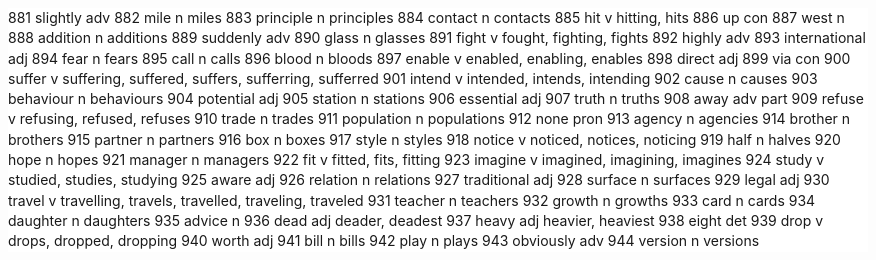 881 slightly adv
882 mile n miles
883 principle n principles
884 contact n contacts
885 hit v hitting, hits
886 up con
887 west n
888 addition n additions
889 suddenly adv
890 glass n glasses
891 fight v fought, fighting, fights
892 highly adv
893 international adj
894 fear n fears
895 call n calls
896 blood n bloods
897 enable v enabled, enabling, enables
898 direct adj
899 via con
900 suffer v suffering, suffered, suffers, sufferring, sufferred
901 intend v intended, intends, intending
902 cause n causes
903 behaviour n behaviours
904 potential adj
905 station n stations
906 essential adj
907 truth n truths
908 away adv part
909 refuse v refusing, refused, refuses
910 trade n trades
911 population n populations
912 none pron
913 agency n agencies
914 brother n brothers
915 partner n partners
916 box n boxes
917 style n styles
918 notice v noticed, notices, noticing
919 half n halves
920 hope n hopes
921 manager n managers
922 fit v fitted, fits, fitting
923 imagine v imagined, imagining, imagines
924 study v studied, studies, studying
925 aware adj
926 relation n relations
927 traditional adj
928 surface n surfaces
929 legal adj
930 travel v travelling, travels, travelled, traveling, traveled
931 teacher n teachers
932 growth n growths
933 card n cards
934 daughter n daughters
935 advice n
936 dead adj deader, deadest
937 heavy adj heavier, heaviest
938 eight det
939 drop v drops, dropped, dropping
940 worth adj
941 bill n bills
942 play n plays
943 obviously adv
944 version n versions